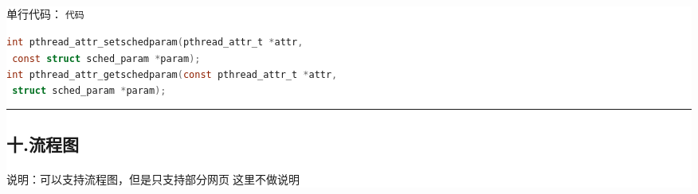 单行代码：
`代码`

  ```c    
 int pthread_attr_setschedparam(pthread_attr_t *attr, 
   const struct sched_param *param);
int pthread_attr_getschedparam(const pthread_attr_t *attr, 
   struct sched_param *param);
  ```


---
## 十.流程图

说明：可以支持流程图，但是只支持部分网页
这里不做说明






































